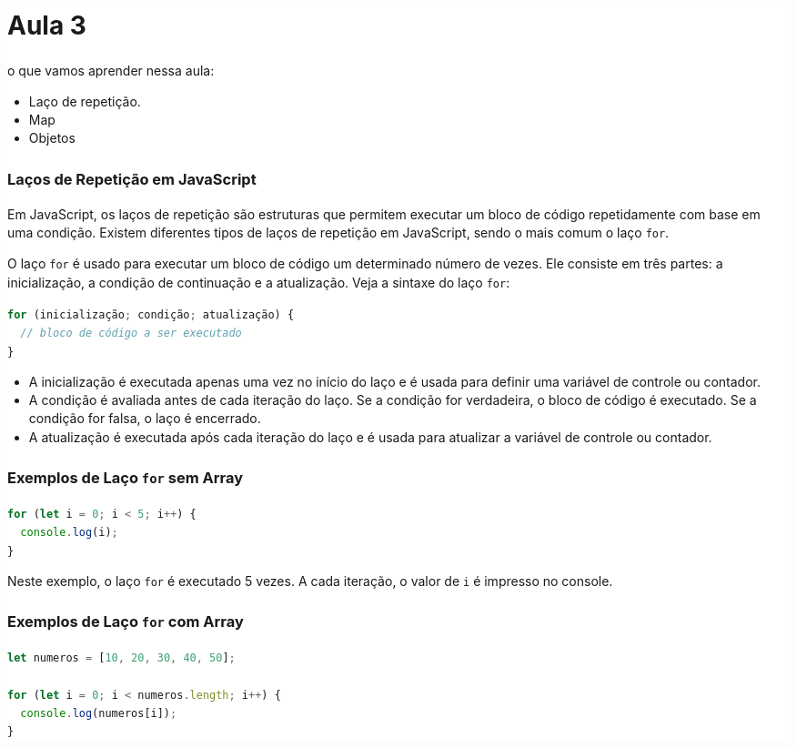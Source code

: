 # Aula 3

o que vamos aprender nessa aula:

- Laço de repetição.
- Map
- Objetos

### Laços de Repetição em JavaScript

Em JavaScript, os laços de repetição são estruturas que permitem executar um bloco de código repetidamente com base em uma condição. Existem diferentes tipos de laços de repetição em JavaScript, sendo o mais comum o laço `for`.

O laço `for` é usado para executar um bloco de código um determinado número de vezes. Ele consiste em três partes: a inicialização, a condição de continuação e a atualização. Veja a sintaxe do laço `for`:

```jsx
for (inicialização; condição; atualização) {
  // bloco de código a ser executado
}

```

- A inicialização é executada apenas uma vez no início do laço e é usada para definir uma variável de controle ou contador.
- A condição é avaliada antes de cada iteração do laço. Se a condição for verdadeira, o bloco de código é executado. Se a condição for falsa, o laço é encerrado.
- A atualização é executada após cada iteração do laço e é usada para atualizar a variável de controle ou contador.

### Exemplos de Laço `for` sem Array

```jsx
for (let i = 0; i < 5; i++) {
  console.log(i);
}

```

Neste exemplo, o laço `for` é executado 5 vezes. A cada iteração, o valor de `i` é impresso no console.

### Exemplos de Laço `for` com Array

```jsx
let numeros = [10, 20, 30, 40, 50];

for (let i = 0; i < numeros.length; i++) {
  console.log(numeros[i]);
}

```
